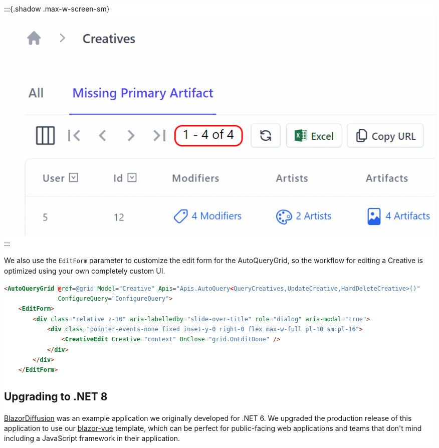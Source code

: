 <p></p>

:::{.shadow .max-w-screen-sm}
![](/img/pages/blazor/wasm/blazordiffusion-tab1.png)
:::

We also use the `EditForm` parameter to customize the edit form for the AutoQueryGrid, so the workflow for editing a Creative is optimized using your own completely custom UI.

```html
<AutoQueryGrid @ref=@grid Model="Creative" Apis="Apis.AutoQuery<QueryCreatives,UpdateCreative,HardDeleteCreative>()"
               ConfigureQuery="ConfigureQuery">
    <EditForm>
        <div class="relative z-10" aria-labelledby="slide-over-title" role="dialog" aria-modal="true">
            <div class="pointer-events-none fixed inset-y-0 right-0 flex max-w-full pl-10 sm:pl-16">
                <CreativeEdit Creative="context" OnClose="grid.OnEditDone" />
            </div>
        </div>
    </EditForm>
```

## Upgrading to .NET 8

[BlazorDiffusion](https://github.com/NetCoreApps/BlazorDiffusionAuto) was an example application we originally developed for .NET 6.
We upgraded the production release of this application to use our [blazor-vue](https://github.com/NetCoreTemplates/blazor-vue) template, which can be perfect for public-facing web applications and teams that don't mind including a JavaScript framework in their application.
